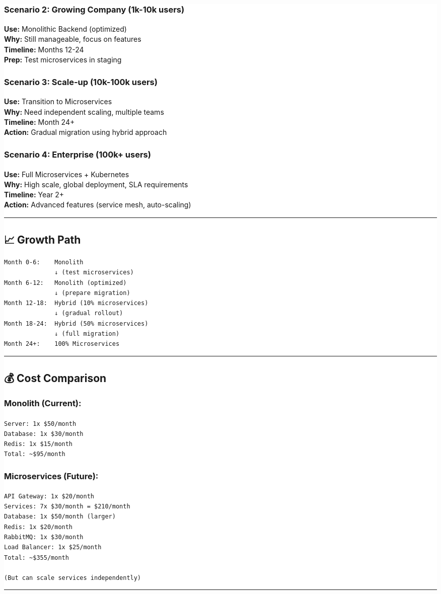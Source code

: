 ### **Scenario 2: Growing Company (1k-10k users)**
**Use:** Monolithic Backend (optimized)  
**Why:** Still manageable, focus on features  
**Timeline:** Months 12-24  
**Prep:** Test microservices in staging

### **Scenario 3: Scale-up (10k-100k users)**
**Use:** Transition to Microservices  
**Why:** Need independent scaling, multiple teams  
**Timeline:** Month 24+  
**Action:** Gradual migration using hybrid approach

### **Scenario 4: Enterprise (100k+ users)**
**Use:** Full Microservices + Kubernetes  
**Why:** High scale, global deployment, SLA requirements  
**Timeline:** Year 2+  
**Action:** Advanced features (service mesh, auto-scaling)

---

## 📈 Growth Path

```
Month 0-6:    Monolith
              ↓ (test microservices)
Month 6-12:   Monolith (optimized)
              ↓ (prepare migration)
Month 12-18:  Hybrid (10% microservices)
              ↓ (gradual rollout)
Month 18-24:  Hybrid (50% microservices)
              ↓ (full migration)
Month 24+:    100% Microservices
```

---

## 💰 Cost Comparison

### **Monolith (Current):**
```
Server: 1x $50/month
Database: 1x $30/month
Redis: 1x $15/month
Total: ~$95/month
```

### **Microservices (Future):**
```
API Gateway: 1x $20/month
Services: 7x $30/month = $210/month
Database: 1x $50/month (larger)
Redis: 1x $20/month
RabbitMQ: 1x $30/month
Load Balancer: 1x $25/month
Total: ~$355/month

(But can scale services independently)
```

---